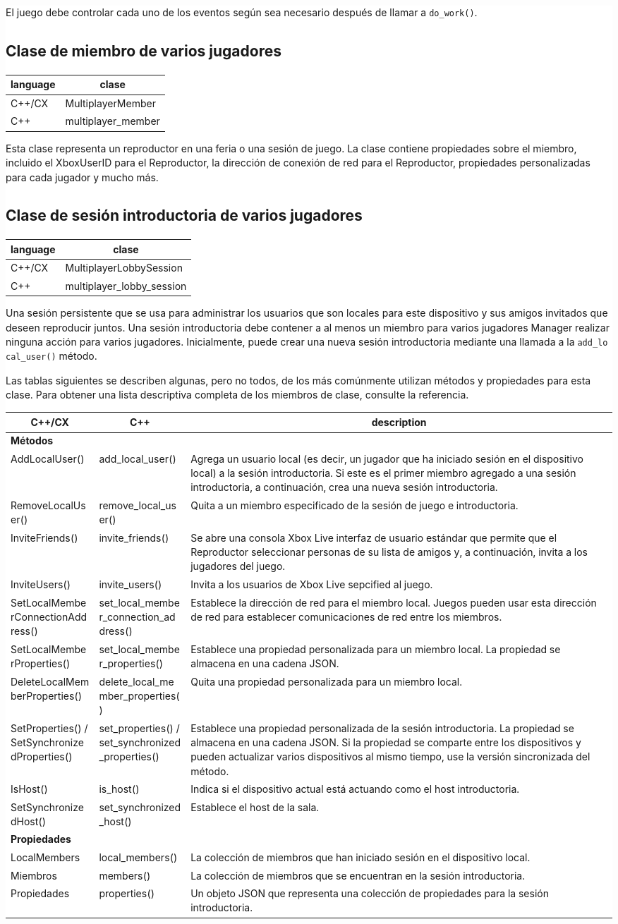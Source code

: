 El juego debe controlar cada uno de los eventos según sea necesario después de llamar a `do_work()`.

## <a name="multiplayer-member-class-a-namemultiplayer-member-class"></a>Clase de miembro de varios jugadores <a name="multiplayer-member-class">

| language | clase |
| --- | --- |
| C++/CX | MultiplayerMember |
| C++ | multiplayer_member |

Esta clase representa un reproductor en una feria o una sesión de juego. La clase contiene propiedades sobre el miembro, incluido el XboxUserID para el Reproductor, la dirección de conexión de red para el Reproductor, propiedades personalizadas para cada jugador y mucho más.

## <a name="multiplayer-lobby-session-class-a-namemultiplayer-lobby-session-class"></a>Clase de sesión introductoria de varios jugadores <a name="multiplayer-lobby-session-class">

| language | clase |
| --- | --- |
| C++/CX | MultiplayerLobbySession |
| C++ | multiplayer_lobby_session |

Una sesión persistente que se usa para administrar los usuarios que son locales para este dispositivo y sus amigos invitados que deseen reproducir juntos. Una sesión introductoria debe contener a al menos un miembro para varios jugadores Manager realizar ninguna acción para varios jugadores. Inicialmente, puede crear una nueva sesión introductoria mediante una llamada a la `add_local_user()` método.

Las tablas siguientes se describen algunas, pero no todos, de los más comúnmente utilizan métodos y propiedades para esta clase. Para obtener una lista descriptiva completa de los miembros de clase, consulte la referencia.

| C++/CX | C++ | description |
| --- | --- | --- |
| **Métodos** | | |
| AddLocalUser() | add_local_user() | Agrega un usuario local (es decir, un jugador que ha iniciado sesión en el dispositivo local) a la sesión introductoria. Si este es el primer miembro agregado a una sesión introductoria, a continuación, crea una nueva sesión introductoria. |
| RemoveLocalUser() | remove_local_user() | Quita a un miembro especificado de la sesión de juego e introductoria. |
| InviteFriends() | invite_friends() | Se abre una consola Xbox Live interfaz de usuario estándar que permite que el Reproductor seleccionar personas de su lista de amigos y, a continuación, invita a los jugadores del juego. |
| InviteUsers() | invite_users() | Invita a los usuarios de Xbox Live sepcified al juego. |
| SetLocalMemberConnectionAddress() | set_local_member_connection_address() | Establece la dirección de red para el miembro local. Juegos pueden usar esta dirección de red para establecer comunicaciones de red entre los miembros. |
| SetLocalMemberProperties() | set_local_member_properties() | Establece una propiedad personalizada para un miembro local. La propiedad se almacena en una cadena JSON. |
| DeleteLocalMemberProperties() | delete_local_member_properties() | Quita una propiedad personalizada para un miembro local. |
| SetProperties() / SetSynchronizedProperties() | set_properties() / set_synchronized_properties() | Establece una propiedad personalizada de la sesión introductoria. La propiedad se almacena en una cadena JSON. Si la propiedad se comparte entre los dispositivos y pueden actualizar varios dispositivos al mismo tiempo, use la versión sincronizada del método. |
| IsHost() | is_host() | Indica si el dispositivo actual está actuando como el host introductoria. |
| SetSynchronizedHost() | set_synchronized_host() | Establece el host de la sala. |
| **Propiedades** | | |
| LocalMembers | local_members() | La colección de miembros que han iniciado sesión en el dispositivo local. |
| Miembros | members() | La colección de miembros que se encuentran en la sesión introductoria. |
| Propiedades | properties() | Un objeto JSON que representa una colección de propiedades para la sesión introductoria. |